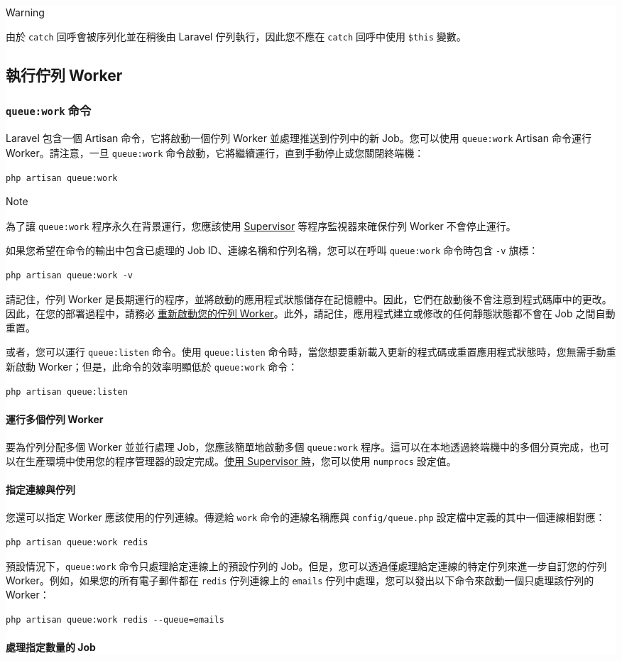 > [!WARNING]
> 由於 `catch` 回呼會被序列化並在稍後由 Laravel 佇列執行，因此您不應在 `catch` 回呼中使用 `$this` 變數。

<a name="running-the-queue-worker"></a>
## 執行佇列 Worker

<a name="the-queue-work-command"></a>
### `queue:work` 命令

Laravel 包含一個 Artisan 命令，它將啟動一個佇列 Worker 並處理推送到佇列中的新 Job。您可以使用 `queue:work` Artisan 命令運行 Worker。請注意，一旦 `queue:work` 命令啟動，它將繼續運行，直到手動停止或您關閉終端機：

```shell
php artisan queue:work
```

> [!NOTE]
> 為了讓 `queue:work` 程序永久在背景運行，您應該使用 [Supervisor](#supervisor-configuration) 等程序監視器來確保佇列 Worker 不會停止運行。

如果您希望在命令的輸出中包含已處理的 Job ID、連線名稱和佇列名稱，您可以在呼叫 `queue:work` 命令時包含 `-v` 旗標：

```shell
php artisan queue:work -v
```

請記住，佇列 Worker 是長期運行的程序，並將啟動的應用程式狀態儲存在記憶體中。因此，它們在啟動後不會注意到程式碼庫中的更改。因此，在您的部署過程中，請務必 [重新啟動您的佇列 Worker](#queue-workers-and-deployment)。此外，請記住，應用程式建立或修改的任何靜態狀態都不會在 Job 之間自動重置。

或者，您可以運行 `queue:listen` 命令。使用 `queue:listen` 命令時，當您想要重新載入更新的程式碼或重置應用程式狀態時，您無需手動重新啟動 Worker；但是，此命令的效率明顯低於 `queue:work` 命令：

```shell
php artisan queue:listen
```

<a name="running-multiple-queue-workers"></a>
#### 運行多個佇列 Worker

要為佇列分配多個 Worker 並並行處理 Job，您應該簡單地啟動多個 `queue:work` 程序。這可以在本地透過終端機中的多個分頁完成，也可以在生產環境中使用您的程序管理器的設定完成。[使用 Supervisor 時](#supervisor-configuration)，您可以使用 `numprocs` 設定值。

<a name="specifying-the-connection-queue"></a>
#### 指定連線與佇列

您還可以指定 Worker 應該使用的佇列連線。傳遞給 `work` 命令的連線名稱應與 `config/queue.php` 設定檔中定義的其中一個連線相對應：

```shell
php artisan queue:work redis
```

預設情況下，`queue:work` 命令只處理給定連線上的預設佇列的 Job。但是，您可以透過僅處理給定連線的特定佇列來進一步自訂您的佇列 Worker。例如，如果您的所有電子郵件都在 `redis` 佇列連線上的 `emails` 佇列中處理，您可以發出以下命令來啟動一個只處理該佇列的 Worker：

```shell
php artisan queue:work redis --queue=emails
```

<a name="processing-a-specified-number-of-jobs"></a>
#### 處理指定數量的 Job

